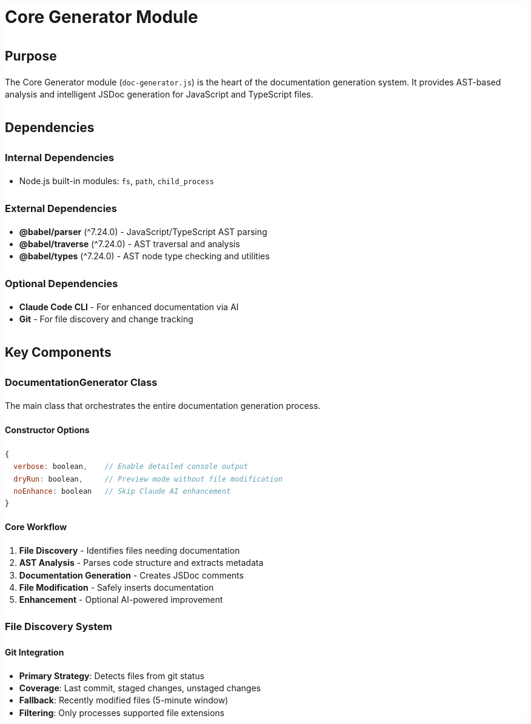 # Core Generator Module

## Purpose

The Core Generator module (`doc-generator.js`) is the heart of the documentation generation system. It provides AST-based analysis and intelligent JSDoc generation for JavaScript and TypeScript files.

## Dependencies

### Internal Dependencies
- Node.js built-in modules: `fs`, `path`, `child_process`

### External Dependencies
- **@babel/parser** (^7.24.0) - JavaScript/TypeScript AST parsing
- **@babel/traverse** (^7.24.0) - AST traversal and analysis
- **@babel/types** (^7.24.0) - AST node type checking and utilities

### Optional Dependencies
- **Claude Code CLI** - For enhanced documentation via AI
- **Git** - For file discovery and change tracking

## Key Components

### DocumentationGenerator Class

The main class that orchestrates the entire documentation generation process.

#### Constructor Options
```javascript
{
  verbose: boolean,    // Enable detailed console output
  dryRun: boolean,     // Preview mode without file modification
  noEnhance: boolean   // Skip Claude AI enhancement
}
```

#### Core Workflow
1. **File Discovery** - Identifies files needing documentation
2. **AST Analysis** - Parses code structure and extracts metadata
3. **Documentation Generation** - Creates JSDoc comments
4. **File Modification** - Safely inserts documentation
5. **Enhancement** - Optional AI-powered improvement

### File Discovery System

#### Git Integration
- **Primary Strategy**: Detects files from git status
- **Coverage**: Last commit, staged changes, unstaged changes
- **Fallback**: Recently modified files (5-minute window)
- **Filtering**: Only processes supported file extensions
